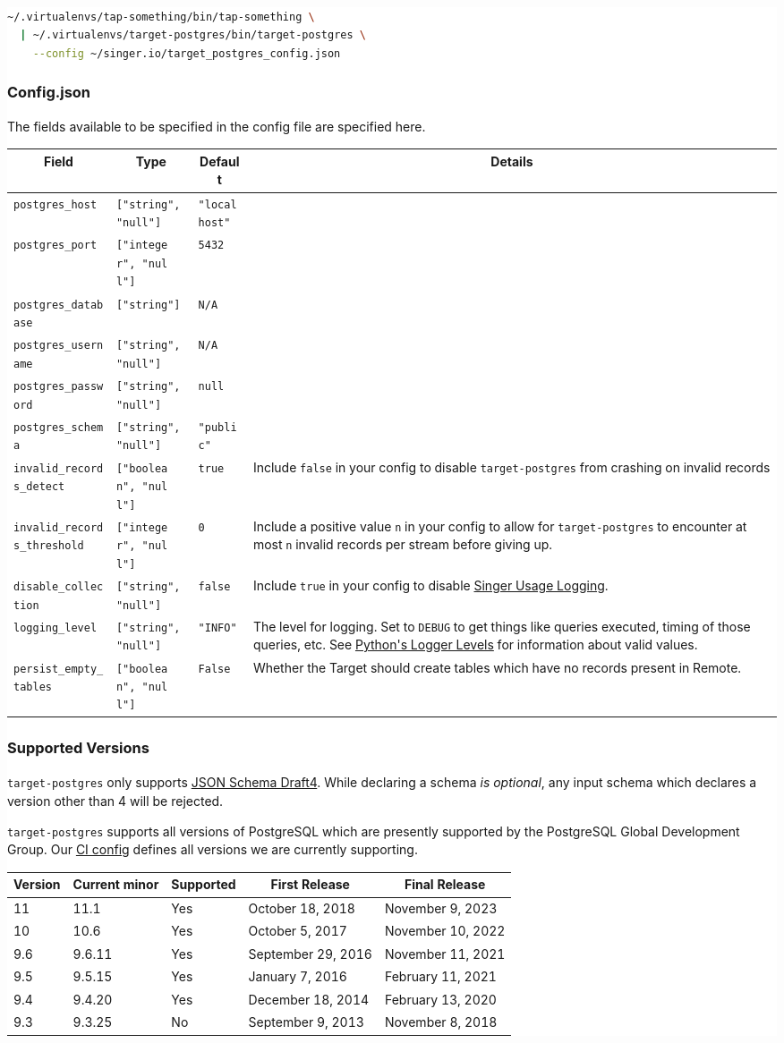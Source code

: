   ```bash
   ~/.virtualenvs/tap-something/bin/tap-something \
     | ~/.virtualenvs/target-postgres/bin/target-postgres \
       --config ~/singer.io/target_postgres_config.json
   ```

### Config.json

The fields available to be specified in the config file are specified
here.

| Field | Type | Default | Details |
| ----- | ---- | ------- | ------- |
| `postgres_host` |`["string", "null"]` | `"localhost"` | |
| `postgres_port` | `["integer", "null"]`|  `5432` | |
| `postgres_database` | `["string"]`|  `N/A` | |
| `postgres_username` | `["string", "null"]` |  `N/A` | |
| `postgres_password` | `["string", "null"]`|  `null` | |
| `postgres_schema` | `["string", "null"]` |  `"public"` | |
| `invalid_records_detect` | `["boolean", "null"]`| `true` | Include `false` in your config to disable `target-postgres` from crashing on invalid records |
| `invalid_records_threshold` | `["integer", "null"]` | `0` | Include a positive value `n` in your config to allow for `target-postgres` to encounter at most `n` invalid records per stream before giving up. |
| `disable_collection` | `["string", "null"]` | `false` | Include `true` in your config to disable [Singer Usage Logging](#usage-logging).
| `logging_level` | `["string", "null"]` | `"INFO"` | The level for logging. Set to `DEBUG` to get things like queries executed, timing of those queries, etc. See [Python's Logger Levels](https://docs.python.org/3/library/logging.html#levels) for information about valid values.
| `persist_empty_tables` | `["boolean", "null"]` | `False` | Whether the Target should create tables which have no records present in Remote.

### Supported Versions

`target-postgres` only supports [JSON Schema Draft4](http://json-schema.org/specification-links.html#draft-4).
While declaring a schema _is optional_, any input schema which declares a version
other than 4 will be rejected.

`target-postgres` supports all versions of PostgreSQL which are presently supported
by the PostgreSQL Global Development Group. Our [CI config](https://github.com/datamill-co/target-postgres/blob/master/.circleci/config.yml) defines all versions we are currently supporting.


| Version | Current minor | Supported | First Release | Final Release |
| ------- | ------------- | --------- | ------------- | ------------- |
| 11 | 11.1 | Yes | October 18, 2018 | November 9, 2023 |
| 10 | 10.6 | Yes | October 5, 2017 | November 10, 2022 |
| 9.6 | 9.6.11 | Yes | September 29, 2016 | November 11, 2021 |
| 9.5 | 9.5.15 | Yes | January 7, 2016 | February 11, 2021 |
| 9.4 | 9.4.20 | Yes | December 18, 2014 | February 13, 2020 |
| 9.3 | 9.3.25 | No | September 9, 2013 | November 8, 2018 |
